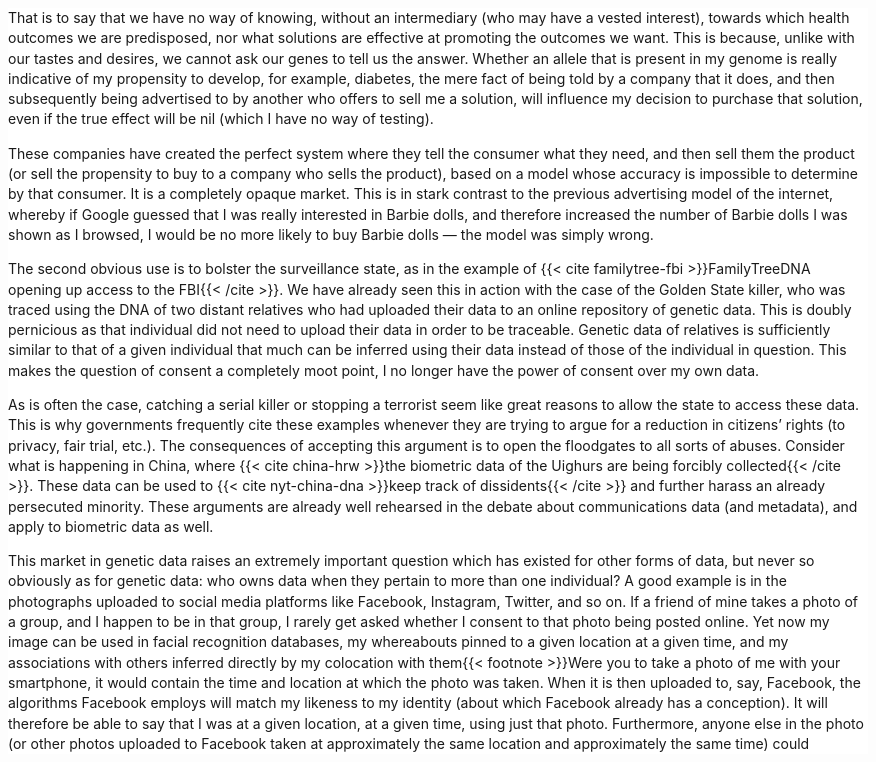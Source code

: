 That is to say that we have no way of knowing, without an intermediary
(who may have a vested interest), towards which health outcomes we are
predisposed, nor what solutions are effective at promoting the outcomes
we want. This is because, unlike with our tastes and desires, we cannot
ask our genes to tell us the answer. Whether an allele that is present
in my genome is really indicative of my propensity to develop, for
example, diabetes, the mere fact of being told by a company that it
does, and then subsequently being advertised to by another who offers
to sell me a solution, will influence my decision to purchase that
solution, even if the true effect will be nil (which I have no way of
testing).

These companies have created the perfect system where they tell the
consumer what they need, and then sell them the product (or sell the
propensity to buy to a company who sells the product), based on a model
whose accuracy is impossible to determine by that consumer. It is a
completely opaque market. This is in stark contrast to the previous
advertising model of the internet, whereby if Google guessed that I was
really interested in Barbie dolls, and therefore increased the number of
Barbie dolls I was shown as I browsed, I would be no more likely to buy
Barbie dolls — the model was simply wrong.

The second obvious use is to bolster the surveillance state, as in the
example of {{< cite familytree-fbi >}}FamilyTreeDNA opening up access
to the FBI{{< /cite >}}. We have already seen this in action with the
case of the Golden State killer, who was traced using the DNA of two
distant relatives who had uploaded their data to an online repository
of genetic data. This is doubly pernicious as that individual did not
need to upload their data in order to be traceable. Genetic data of
relatives is sufficiently similar to that of a given individual that
much can be inferred using their data instead of those of the individual
in question. This makes the question of consent a completely moot point,
I no longer have the power of consent over my own data.

As is often the case, catching a serial killer or stopping a terrorist
seem like great reasons to allow the state to access these data. This
is why governments frequently cite these examples whenever they are
trying to argue for a reduction in citizens’ rights (to privacy, fair
trial, etc.). The consequences of accepting this argument is to open
the floodgates to all sorts of abuses. Consider what is happening in
China, where {{< cite china-hrw >}}the biometric data of the Uighurs are
being forcibly collected{{< /cite >}}. These data can be used to {{<
cite nyt-china-dna >}}keep track of dissidents{{< /cite >}} and further
harass an already persecuted minority. These arguments are already well
rehearsed in the debate about communications data (and metadata), and
apply to biometric data as well.

This market in genetic data raises an extremely important question
which has existed for other forms of data, but never so obviously as
for genetic data: who owns data when they pertain to more than one
individual? A good example is in the photographs uploaded to social
media platforms like Facebook, Instagram, Twitter, and so on. If a
friend of mine takes a photo of a group, and I happen to be in that
group, I rarely get asked whether I consent to that photo being posted
online. Yet now my image can be used in facial recognition databases,
my whereabouts pinned to a given location at a given time, and my
associations with others inferred directly by my colocation with them{{<
footnote >}}Were you to take a photo of me with your smartphone, it
would contain the time and location at which the photo was taken. When
it is then uploaded to, say, Facebook, the algorithms Facebook employs
will match my likeness to my identity (about which Facebook already
has a conception). It will therefore be able to say that I was at a
given location, at a given time, using just that photo. Furthermore,
anyone else in the photo (or other photos uploaded to Facebook taken at
approximately the same location and approximately the same time) could